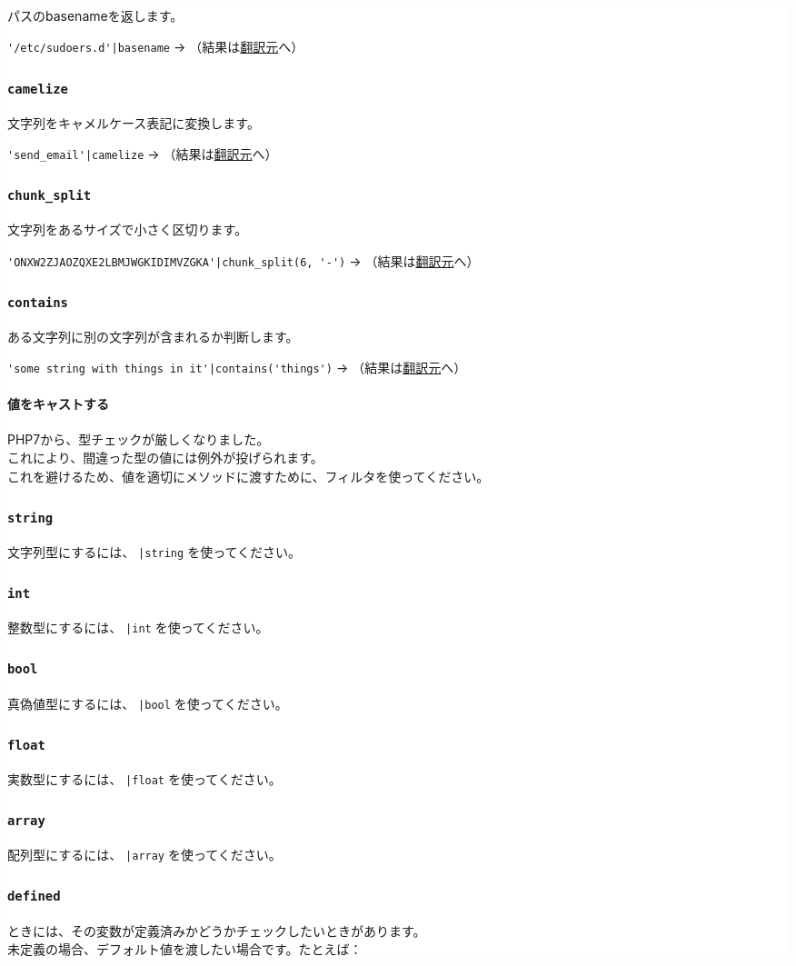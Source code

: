 パスのbasenameを返します。

`'/etc/sudoers.d'|basename`  -&gt; （結果は[翻訳元](https://learn.getgrav.org/themes/twig-tags-filters-functions/filters#basename)へ）

### `camelize`

文字列をキャメルケース表記に変換します。

`'send_email'|camelize`  -&gt; （結果は[翻訳元](https://learn.getgrav.org/themes/twig-tags-filters-functions/filters#camelize)へ）

<h3 id="chunk-split"><code>chunk_split</code></h3>

文字列をあるサイズで小さく区切ります。

`'ONXW2ZJAOZQXE2LBMJWGKIDIMVZGKA'|chunk_split(6, '-')`  -&gt; （結果は[翻訳元](https://learn.getgrav.org/themes/twig-tags-filters-functions/filters#chunk-split)へ）

### `contains`

ある文字列に別の文字列が含まれるか判断します。

`'some string with things in it'|contains('things')`  -&gt; （結果は[翻訳元](https://learn.getgrav.org/themes/twig-tags-filters-functions/filters#contains)へ）

<h4 id="casting-values">値をキャストする</h4>

PHP7から、型チェックが厳しくなりました。  
これにより、間違った型の値には例外が投げられます。  
これを避けるため、値を適切にメソッドに渡すために、フィルタを使ってください。

### `string`

文字列型にするには、 `|string` を使ってください。

### `int`

整数型にするには、 `|int` を使ってください。

### `bool`

真偽値型にするには、 `|bool` を使ってください。

### `float`

実数型にするには、 `|float` を使ってください。

### `array`

配列型にするには、 `|array` を使ってください。

### `defined`

ときには、その変数が定義済みかどうかチェックしたいときがあります。  
未定義の場合、デフォルト値を渡したい場合です。たとえば：
